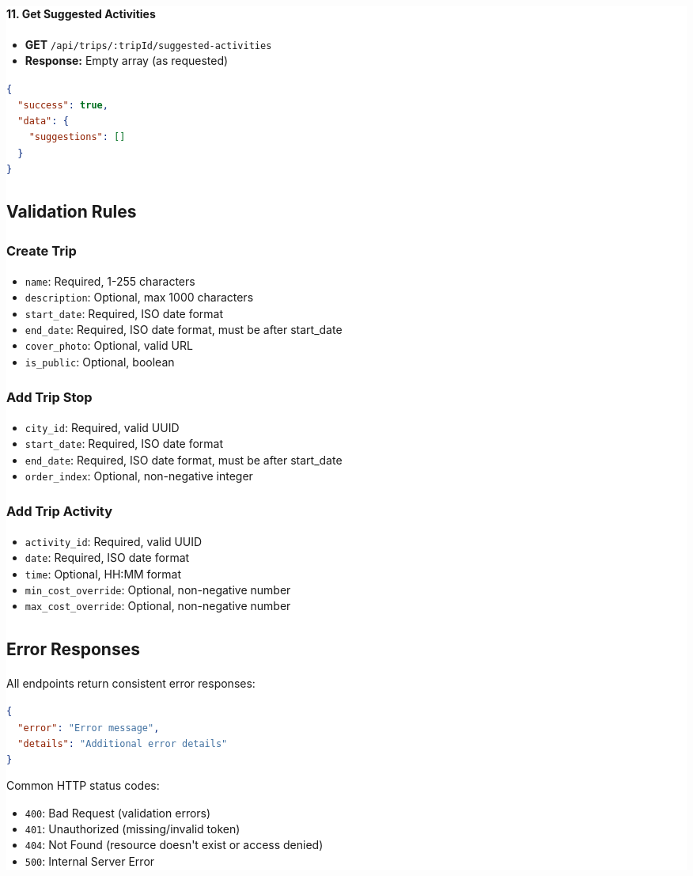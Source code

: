 #### 11. Get Suggested Activities
- **GET** `/api/trips/:tripId/suggested-activities`
- **Response:** Empty array (as requested)
```json
{
  "success": true,
  "data": {
    "suggestions": []
  }
}
```

## Validation Rules

### Create Trip
- `name`: Required, 1-255 characters
- `description`: Optional, max 1000 characters
- `start_date`: Required, ISO date format
- `end_date`: Required, ISO date format, must be after start_date
- `cover_photo`: Optional, valid URL
- `is_public`: Optional, boolean

### Add Trip Stop
- `city_id`: Required, valid UUID
- `start_date`: Required, ISO date format
- `end_date`: Required, ISO date format, must be after start_date
- `order_index`: Optional, non-negative integer

### Add Trip Activity
- `activity_id`: Required, valid UUID
- `date`: Required, ISO date format
- `time`: Optional, HH:MM format
- `min_cost_override`: Optional, non-negative number
- `max_cost_override`: Optional, non-negative number

## Error Responses

All endpoints return consistent error responses:
```json
{
  "error": "Error message",
  "details": "Additional error details"
}
```

Common HTTP status codes:
- `400`: Bad Request (validation errors)
- `401`: Unauthorized (missing/invalid token)
- `404`: Not Found (resource doesn't exist or access denied)
- `500`: Internal Server Error
